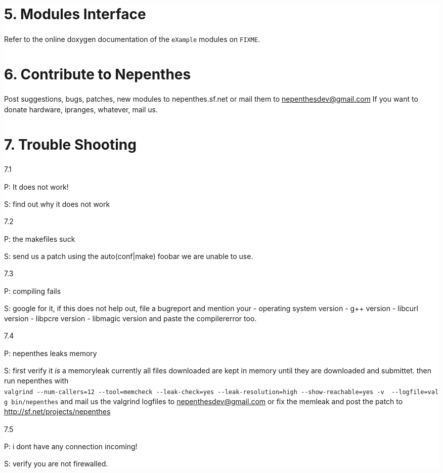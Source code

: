 # 5. Modules Interface

Refer to the online doxygen documentation of the `eXample` modules on `FIXME`.

# 6. Contribute to Nepenthes

Post suggestions, bugs, patches, new modules to nepenthes.sf.net or mail them to nepenthesdev@gmail.com
If you want to donate hardware, ipranges, whatever, mail us.

# 7. Trouble Shooting

7.1

P: It does not work!

S: find out why it does not work

7.2

P: the makefiles suck

S: send us a patch using the auto(conf|make) foobar we are unable to use.

7.3

P: compiling fails

S: google for it, if this does not help out, file a bugreport and mention your
    - operating system version
    - g++ version
    - libcurl version
    - libpcre version
    - libmagic version
   and paste the compilererror too.

7.4

P: nepenthes leaks memory

S: first verify it _is_ a memoryleak
   currently all files downloaded are kept in memory until they are downloaded and submittet.
   then
   run nepenthes with      
   `valgrind --num-callers=12 --tool=memcheck --leak-check=yes --leak-resolution=high --show-reachable=yes -v  --logfile=valg bin/nepenthes`
   and mail us the valgrind logfiles to nepenthesdev@gmail.com
   or
   fix the memleak and post the patch to http://sf.net/projects/nepenthes

7.5

P: i dont have any connection incoming!

S: verify you are not firewalled.     
